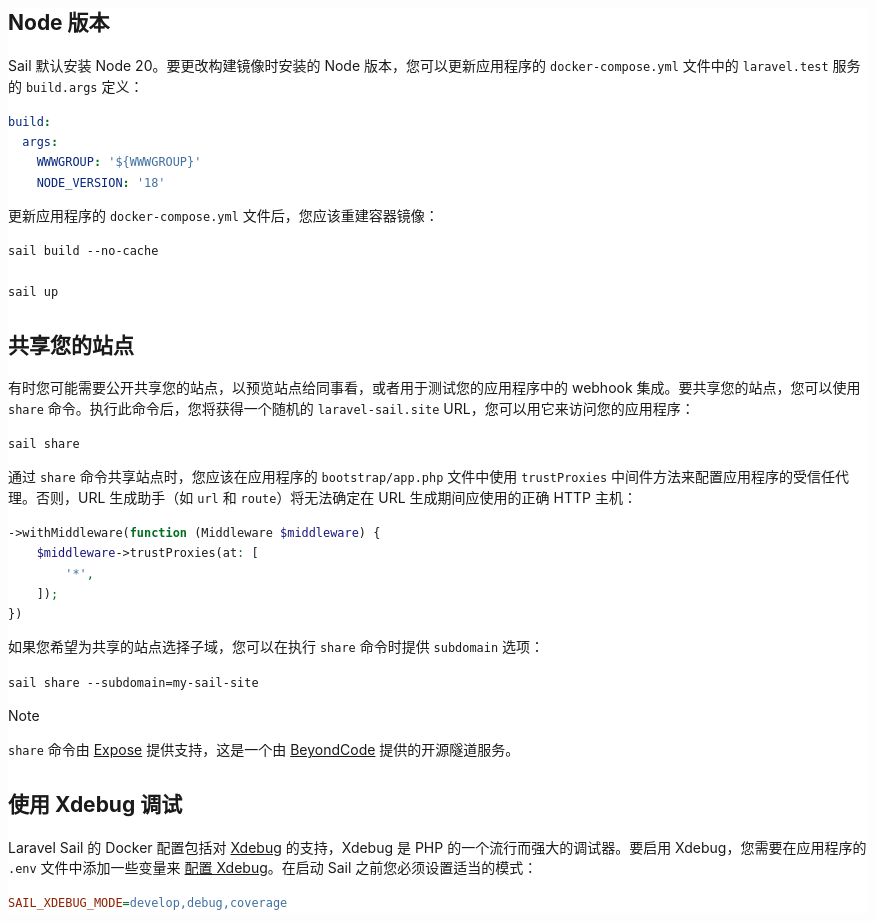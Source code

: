 ## Node 版本

Sail 默认安装 Node 20。要更改构建镜像时安装的 Node 版本，您可以更新应用程序的 `docker-compose.yml` 文件中的 `laravel.test` 服务的 `build.args` 定义：

```yaml
build:
  args:
    WWWGROUP: '${WWWGROUP}'
    NODE_VERSION: '18'
```

更新应用程序的 `docker-compose.yml` 文件后，您应该重建容器镜像：

```shell
sail build --no-cache

sail up
```

## 共享您的站点

有时您可能需要公开共享您的站点，以预览站点给同事看，或者用于测试您的应用程序中的 webhook 集成。要共享您的站点，您可以使用 `share` 命令。执行此命令后，您将获得一个随机的 `laravel-sail.site` URL，您可以用它来访问您的应用程序：

```shell
sail share
```

通过 `share` 命令共享站点时，您应该在应用程序的 `bootstrap/app.php` 文件中使用 `trustProxies` 中间件方法来配置应用程序的受信任代理。否则，URL 生成助手（如 `url` 和 `route`）将无法确定在 URL 生成期间应使用的正确 HTTP 主机：

```php
->withMiddleware(function (Middleware $middleware) {
    $middleware->trustProxies(at: [
        '*',
    ]);
})
```

如果您希望为共享的站点选择子域，您可以在执行 `share` 命令时提供 `subdomain` 选项：

```shell
sail share --subdomain=my-sail-site
```

> [!NOTE]  
> `share` 命令由 [Expose](https://github.com/beyondcode/expose) 提供支持，这是一个由 [BeyondCode](https://beyondco.de) 提供的开源隧道服务。

## 使用 Xdebug 调试

Laravel Sail 的 Docker 配置包括对 [Xdebug](https://xdebug.org/) 的支持，Xdebug 是 PHP 的一个流行而强大的调试器。要启用 Xdebug，您需要在应用程序的 `.env` 文件中添加一些变量来 [配置 Xdebug](https://xdebug.org/docs/step_debug#mode)。在启动 Sail 之前您必须设置适当的模式：

```ini
SAIL_XDEBUG_MODE=develop,debug,coverage
```
